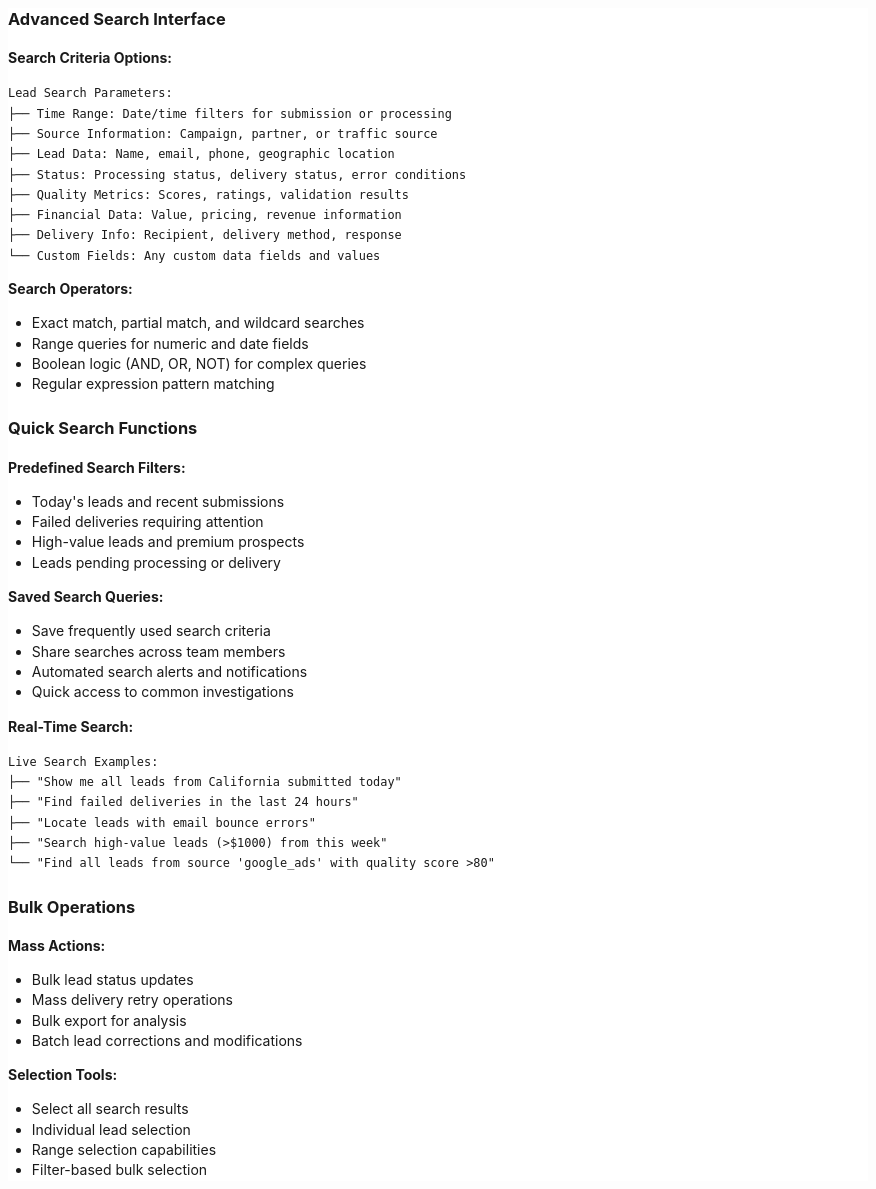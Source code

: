 ### Advanced Search Interface

**Search Criteria Options:**
```
Lead Search Parameters:
├── Time Range: Date/time filters for submission or processing
├── Source Information: Campaign, partner, or traffic source
├── Lead Data: Name, email, phone, geographic location
├── Status: Processing status, delivery status, error conditions
├── Quality Metrics: Scores, ratings, validation results
├── Financial Data: Value, pricing, revenue information
├── Delivery Info: Recipient, delivery method, response
└── Custom Fields: Any custom data fields and values
```

**Search Operators:**
- Exact match, partial match, and wildcard searches
- Range queries for numeric and date fields
- Boolean logic (AND, OR, NOT) for complex queries
- Regular expression pattern matching

### Quick Search Functions

**Predefined Search Filters:**
- Today's leads and recent submissions
- Failed deliveries requiring attention
- High-value leads and premium prospects
- Leads pending processing or delivery

**Saved Search Queries:**
- Save frequently used search criteria
- Share searches across team members
- Automated search alerts and notifications
- Quick access to common investigations

**Real-Time Search:**
```
Live Search Examples:
├── "Show me all leads from California submitted today"
├── "Find failed deliveries in the last 24 hours"
├── "Locate leads with email bounce errors"
├── "Search high-value leads (>$1000) from this week"
└── "Find all leads from source 'google_ads' with quality score >80"
```

### Bulk Operations

**Mass Actions:**
- Bulk lead status updates
- Mass delivery retry operations
- Bulk export for analysis
- Batch lead corrections and modifications

**Selection Tools:**
- Select all search results
- Individual lead selection
- Range selection capabilities
- Filter-based bulk selection
